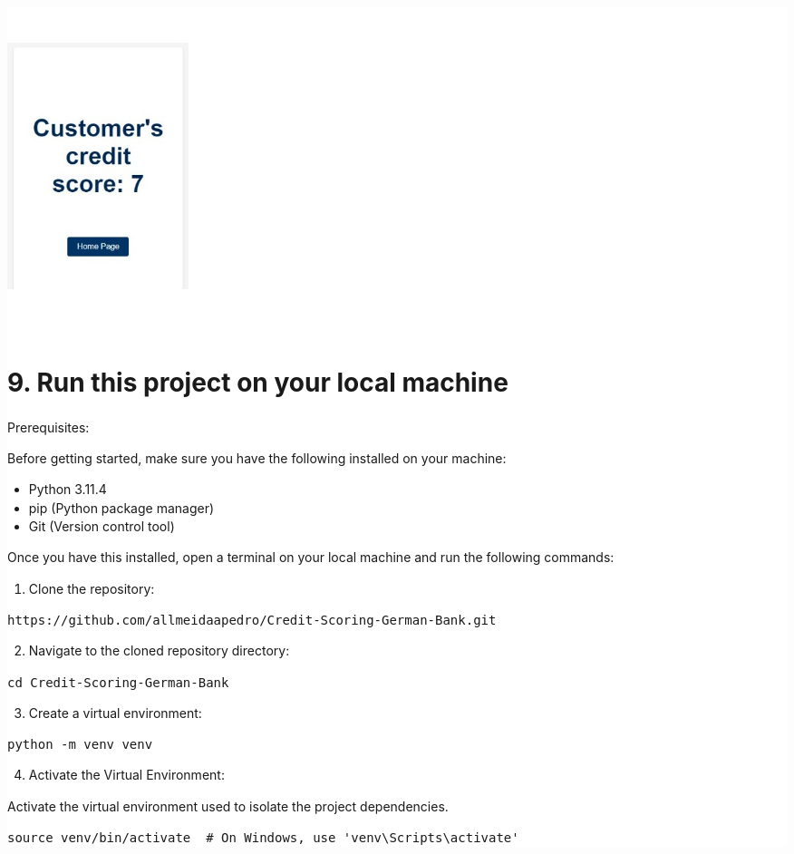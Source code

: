 <img src="images/prediction_output.jpeg" height="350px" width="200px">

# 9. Run this project on your local machine
Prerequisites:

Before getting started, make sure you have the following installed on your machine:
- Python 3.11.4
- pip (Python package manager)
- Git (Version control tool)

Once you have this installed, open a terminal on your local machine and run the following commands:

1. Clone the repository:
<pre>
https://github.com/allmeidaapedro/Credit-Scoring-German-Bank.git
</pre>

2. Navigate to the cloned repository directory:
<pre>
cd Credit-Scoring-German-Bank
</pre>

3. Create a virtual environment:
<pre>
python -m venv venv
</pre>

4. Activate the Virtual Environment:

Activate the virtual environment used to isolate the project dependencies.
<pre>
source venv/bin/activate  # On Windows, use 'venv\Scripts\activate'
</pre>
